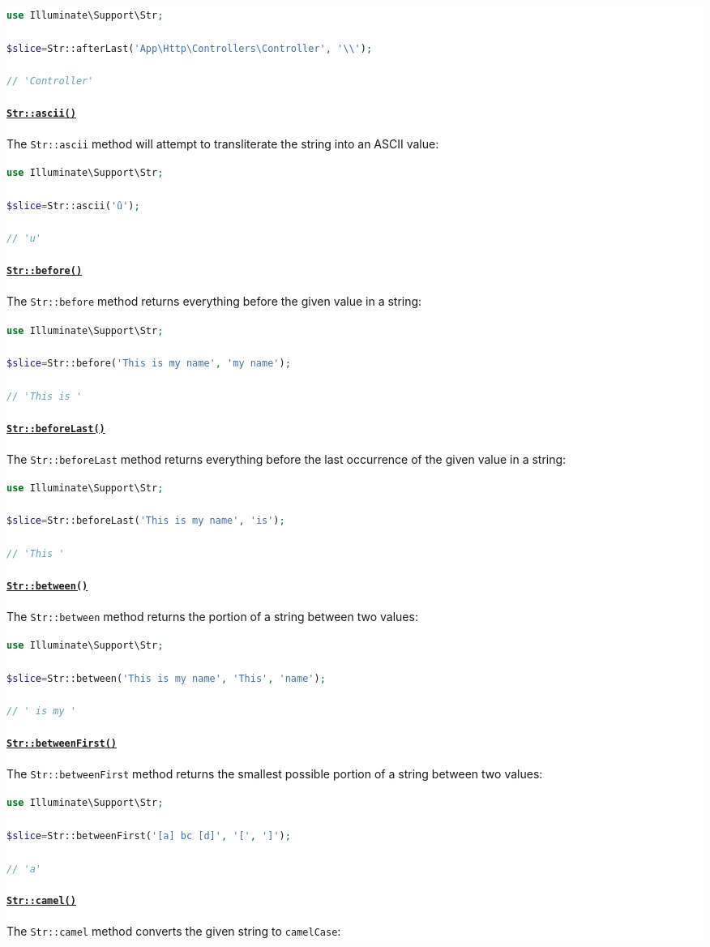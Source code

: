 ```php	
use Illuminate\Support\Str;
 
$slice=Str::afterLast('App\Http\Controllers\Controller', '\\');
 
// 'Controller'
```
#### [`Str::ascii()`](#method-str-ascii)
The `Str::ascii` method will attempt to transliterate the string into an ASCII value:

```php	
use Illuminate\Support\Str;
 
$slice=Str::ascii('û');
 
// 'u'
```
#### [`Str::before()`](#method-str-before)
The `Str::before` method returns everything before the given value in a string:

```php	
use Illuminate\Support\Str;
 
$slice=Str::before('This is my name', 'my name');
 
// 'This is '
```
#### [`Str::beforeLast()`](#method-str-before-last)
The `Str::beforeLast` method returns everything before the last occurrence of the given value in a string:

```php	
use Illuminate\Support\Str;
 
$slice=Str::beforeLast('This is my name', 'is');
 
// 'This '
```
#### [`Str::between()`](#method-str-between)
The `Str::between` method returns the portion of a string between two values:

```php	
use Illuminate\Support\Str;
 
$slice=Str::between('This is my name', 'This', 'name');
 
// ' is my '
```
#### [`Str::betweenFirst()`](#method-str-between-first)
The `Str::betweenFirst` method returns the smallest possible portion of a string between two values:

```php	
use Illuminate\Support\Str;
 
$slice=Str::betweenFirst('[a] bc [d]', '[', ']');
 
// 'a'
```
#### [`Str::camel()`](#method-camel-case)
The `Str::camel` method converts the given string to `camelCase`:
